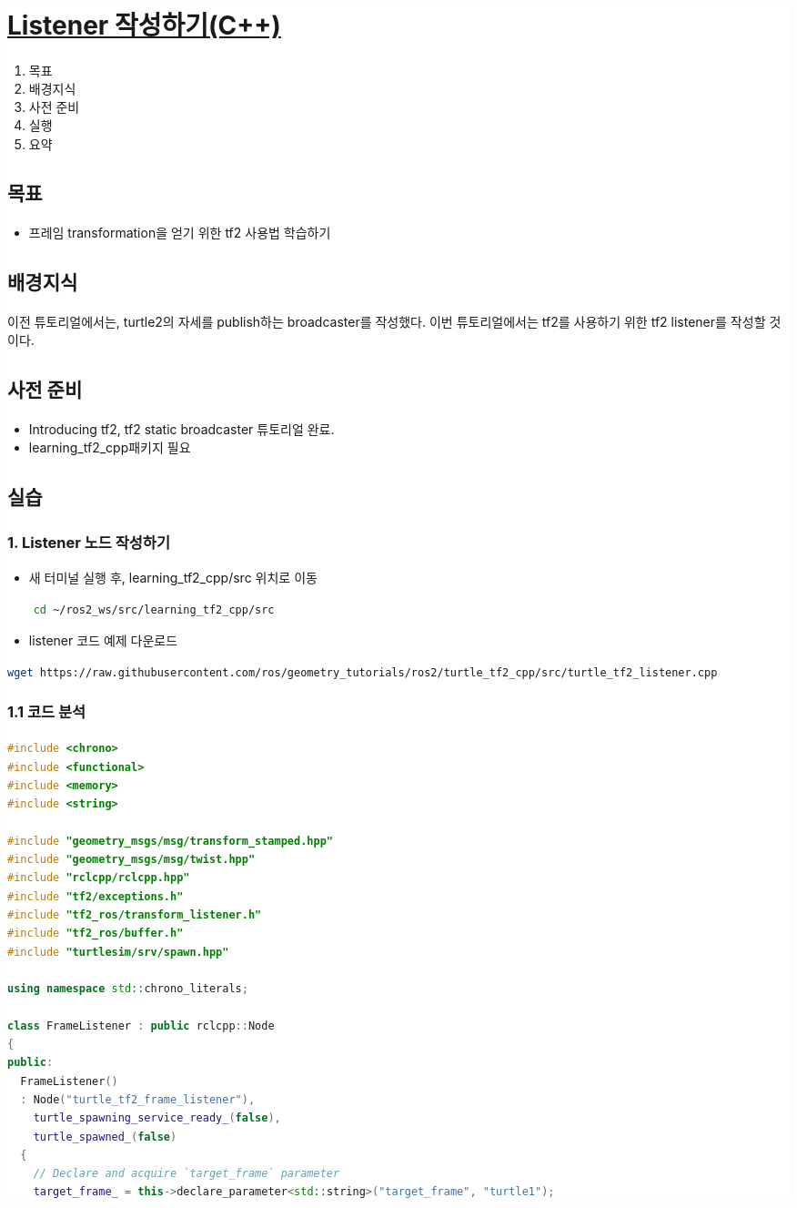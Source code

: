 # [Listener 작성하기(C++)](https://docs.ros.org/en/humble/Tutorials/Intermediate/Tf2/Writing-A-Tf2-Listener-Cpp.html)
1. 목표
1. 배경지식
1. 사전 준비
1. 실행
1. 요약

## 목표
* 프레임 transformation을 얻기 위한 tf2 사용법 학습하기

## 배경지식
이전 튜토리얼에서는, turtle2의 자세를 publish하는 broadcaster를 작성했다.
이번 튜토리얼에서는 tf2를 사용하기 위한 tf2 listener를 작성할 것이다.

## 사전 준비
* Introducing tf2, tf2 static broadcaster 튜토리얼 완료.
* learning_tf2_cpp패키지 필요

## 실습
### 1. Listener 노드 작성하기

* 새 터미널 실행 후, learning_tf2_cpp/src 위치로 이동
```bash
    cd ~/ros2_ws/src/learning_tf2_cpp/src
```

* listener 코드 예제 다운로드 

```bash
wget https://raw.githubusercontent.com/ros/geometry_tutorials/ros2/turtle_tf2_cpp/src/turtle_tf2_listener.cpp
```

### 1.1 코드 분석
```cpp
#include <chrono>
#include <functional>
#include <memory>
#include <string>

#include "geometry_msgs/msg/transform_stamped.hpp"
#include "geometry_msgs/msg/twist.hpp"
#include "rclcpp/rclcpp.hpp"
#include "tf2/exceptions.h"
#include "tf2_ros/transform_listener.h"
#include "tf2_ros/buffer.h"
#include "turtlesim/srv/spawn.hpp"

using namespace std::chrono_literals;

class FrameListener : public rclcpp::Node
{
public:
  FrameListener()
  : Node("turtle_tf2_frame_listener"),
    turtle_spawning_service_ready_(false),
    turtle_spawned_(false)
  {
    // Declare and acquire `target_frame` parameter
    target_frame_ = this->declare_parameter<std::string>("target_frame", "turtle1");
```